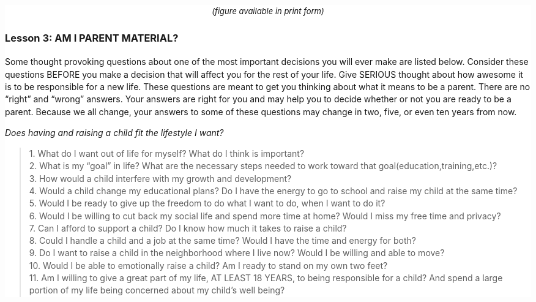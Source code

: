 </font>
</i>
</center>
<center>
<i>
<font size="-1">
(figure available in print form)
</font>
</i>
</center>
<h3>
Lesson 3: AM I PARENT MATERIAL?
</h3>
Some thought provoking questions about one of the most important decisions you will ever make are listed below. Consider these questions BEFORE you make a decision that will affect you for the rest of your life. Give SERIOUS thought about how awesome it is to be responsible for a new life. These questions are meant to get you thinking about what it means to be a parent. There are no “right” and “wrong” answers. Your answers are right for you and may help you to decide whether or not you are ready to be a parent. Because we all change, your answers to some of these questions may change in two, five, or even ten years from now.
<p>
<i>
Does having and raising a child fit the lifestyle I want?
</i>
</p>
<blockquote>
<dl>
<dt>
1. What do I want out of life for myself? What do I think is important?
<dt>
2. What is my “goal” in life? What are the necessary steps needed to work toward that goal(education,training,etc.)?
<dt>
3. How would a child interfere with my growth and development?
<dt>
4. Would a child change my educational plans? Do I have the energy to go to school and raise my child at the same time?
<dt>
5. Would I be ready to give up the freedom to do what I want to do, when I want to do it?
<dt>
6. Would I be willing to cut back my social life and spend more time at home? Would I miss my free time and privacy?
<dt>
7. Can I afford to support a child? Do I know how much it takes to raise a child?
<dt>
8. Could I handle a child and a job at the same time? Would I have the time and energy for both?
<dt>
9. Do I want to raise a child in the neighborhood where I live now? Would I be willing and able to move?
<dt>
10. Would I be able to emotionally raise a child? Am I ready to stand on my own two feet?
<dt>
11. Am I willing to give a great part of my life, AT LEAST 18 YEARS, to being responsible for a child? And spend a large portion of my life being concerned about my child’s well being?
</dt>
</dt>
</dt>
</dt>
</dt>
</dt>
</dt>
</dt>
</dt>
</dt>